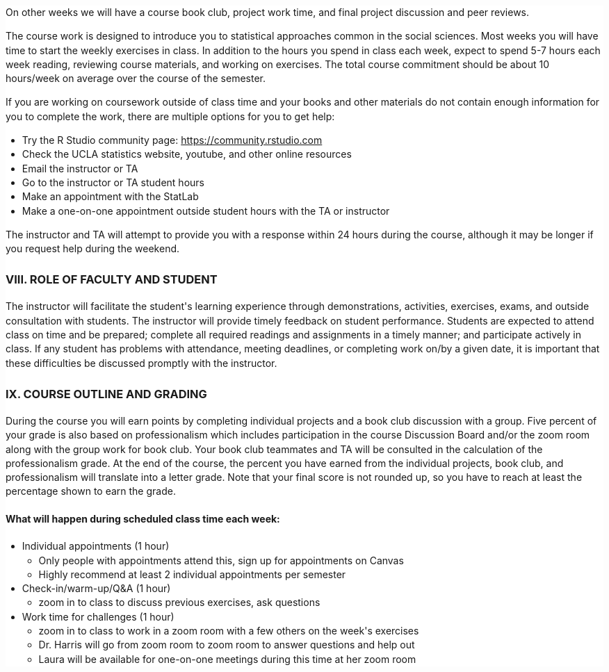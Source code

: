 On other weeks we will have a course book club, project work time, and final project discussion and peer reviews. 

The course work is designed to introduce you to statistical approaches common in the social sciences. Most weeks you will have time to start the weekly exercises in class. In addition to the hours you spend in class each week, expect to spend 5-7 hours each week reading, reviewing course materials, and working on exercises. The total course commitment should be about 10 hours/week on average over the course of the semester. 

If you are working on coursework outside of class time and your books and other materials do not contain enough information for you to complete the work, there are multiple options for you to get help: 

* Try the R Studio community page: https://community.rstudio.com
* Check the UCLA statistics website, youtube, and other online resources 
* Email the instructor or TA 
* Go to the instructor or TA student hours 
* Make an appointment with the StatLab 
* Make a one-on-one appointment outside student hours with the TA or instructor 

The instructor and TA will attempt to provide you with a response within 24 hours during the course, although it may be longer if you request help during the weekend. 

### VIII.	ROLE OF FACULTY AND STUDENT

The instructor will facilitate the student's learning experience through demonstrations, activities, exercises, exams, and outside consultation with students. The instructor will provide timely feedback on student performance. Students are expected to attend class on time and be prepared; complete all required readings and assignments in a timely manner; and participate actively in class. If any student has problems with attendance, meeting deadlines, or completing work on/by a given date, it is important that these difficulties be discussed promptly with the instructor.    

### IX.	COURSE OUTLINE AND GRADING

During the course you will earn points by completing individual projects and a book club discussion with a group. Five percent of your grade is also based on professionalism which includes participation in the course Discussion Board and/or the zoom room along with the group work for book club. Your book club teammates and TA will be consulted in the calculation of the professionalism grade. At the end of the course, the percent you have earned from the individual projects, book club, and professionalism will translate into a letter grade. Note that your final score is not rounded up, so you have to reach at least the percentage shown to earn the grade.

#### What will happen during scheduled class time each week:

* Individual appointments (1 hour) 
    + Only people with appointments attend this, sign up for appointments on Canvas 
    + Highly recommend at least 2 individual appointments per semester 
* Check-in/warm-up/Q&A (1 hour) 
    + zoom in to class to discuss previous exercises, ask questions
* Work time for challenges (1 hour) 
    + zoom in to class to work in a zoom room with a few others on the week's exercises
    + Dr. Harris will go from zoom room to zoom room to answer questions and help out 
    + Laura will be available for one-on-one meetings during this time at her zoom room 
